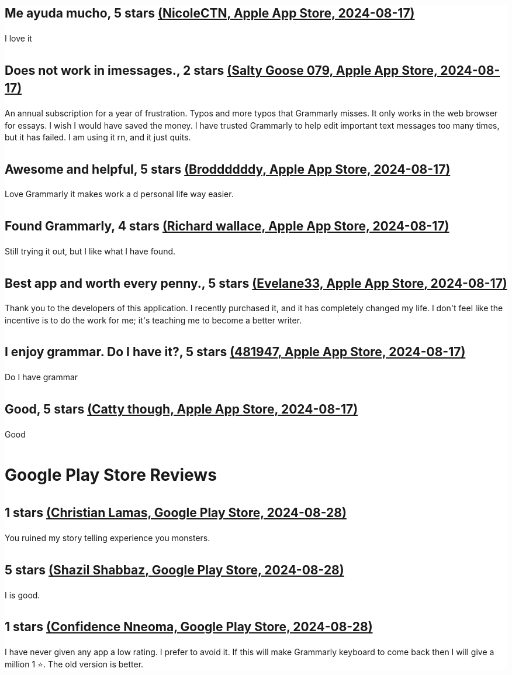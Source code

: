 ## Me ayuda mucho, 5 stars [(NicoleCTN, Apple App Store, 2024-08-17)](https://apple/11623039972)
I love it

## Does not work in imessages., 2 stars [(Salty Goose 079, Apple App Store, 2024-08-17)](https://apple/11622791053)
An annual subscription for a year of frustration. Typos and more typos that Grammarly misses. It only works in the web browser for essays. I wish I would have saved the money. I have trusted Grammarly to help edit important text messages too many times, but it has failed. I am using it rn, and it just quits.

## Awesome and helpful, 5 stars [(Broddddddy, Apple App Store, 2024-08-17)](https://apple/11622278349)
Love Grammarly it makes work a d personal life way easier.

## Found Grammarly, 4 stars [(Richard wallace, Apple App Store, 2024-08-17)](https://apple/11622203463)
Still trying it out, but I like what I have found.

## Best app and worth every penny., 5 stars [(Evelane33, Apple App Store, 2024-08-17)](https://apple/11621802887)
Thank you to the developers of this application. I recently purchased it, and it has completely changed my life. I don't feel like the incentive is to do the work for me; it's teaching me to become a better writer.

## I enjoy grammar. Do I have it?, 5 stars [(481947, Apple App Store, 2024-08-17)](https://apple/11621694680)
Do I have grammar

## Good, 5 stars [(Catty though, Apple App Store, 2024-08-17)](https://apple/11620093678)
Good
# Google Play Store Reviews
## 1 stars [(Christian Lamas, Google Play Store, 2024-08-28)](https://google_play/585e51c2-db80-4939-9287-30317d82ed9a)
You ruined my story telling experience you monsters.

## 5 stars [(Shazil Shabbaz, Google Play Store, 2024-08-28)](https://google_play/20d96a92-6cfe-4838-94b0-5fb3e49cf8ea)
I is good.

## 1 stars [(Confidence Nneoma, Google Play Store, 2024-08-28)](https://google_play/0516731a-ea50-4615-b474-b370f9b86f36)
I have never given any app a low rating. I prefer to avoid it. If this will make Grammarly keyboard to come back then I will give a million 1 ⭐. The old version is better.

